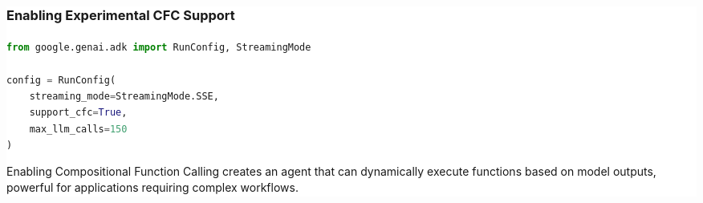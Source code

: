 ### Enabling Experimental CFC Support

```python
from google.genai.adk import RunConfig, StreamingMode

config = RunConfig(
    streaming_mode=StreamingMode.SSE,
    support_cfc=True,
    max_llm_calls=150
)
```

Enabling Compositional Function Calling creates an agent that can dynamically
execute functions based on model outputs, powerful for applications requiring
complex workflows.
